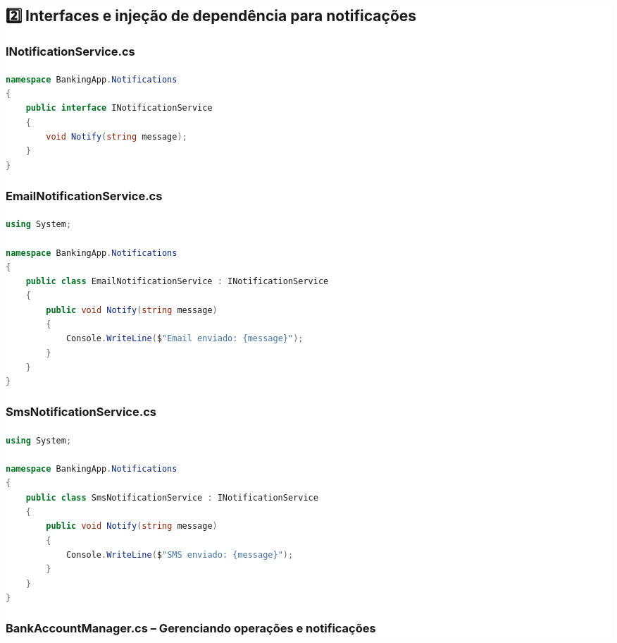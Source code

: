 
## **2️⃣ Interfaces e injeção de dependência para notificações**

### **INotificationService.cs**

```csharp
namespace BankingApp.Notifications
{
    public interface INotificationService
    {
        void Notify(string message);
    }
}
```

### **EmailNotificationService.cs**

```csharp
using System;

namespace BankingApp.Notifications
{
    public class EmailNotificationService : INotificationService
    {
        public void Notify(string message)
        {
            Console.WriteLine($"Email enviado: {message}");
        }
    }
}
```

### **SmsNotificationService.cs**

```csharp
using System;

namespace BankingApp.Notifications
{
    public class SmsNotificationService : INotificationService
    {
        public void Notify(string message)
        {
            Console.WriteLine($"SMS enviado: {message}");
        }
    }
}
```

### **BankAccountManager.cs** – Gerenciando operações e notificações
